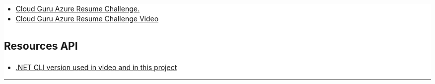 - <a href="https://github.com/madebygps/cgc-azure-resume">Cloud Guru Azure Resume Challenge.</a>
- <a href="https://www.youtube.com/watch?v=ieYrBWmkfno&t=281s">Cloud Guru Azure Resume Challenge Video</a>
  
## Resources API
- <a href="https://www.nuget.org/packages/Microsoft.Azure.WebJobs.Extensions.CosmosDB/3.0.10/">.NET CLI version used in video and in this project</a> 
<hr>